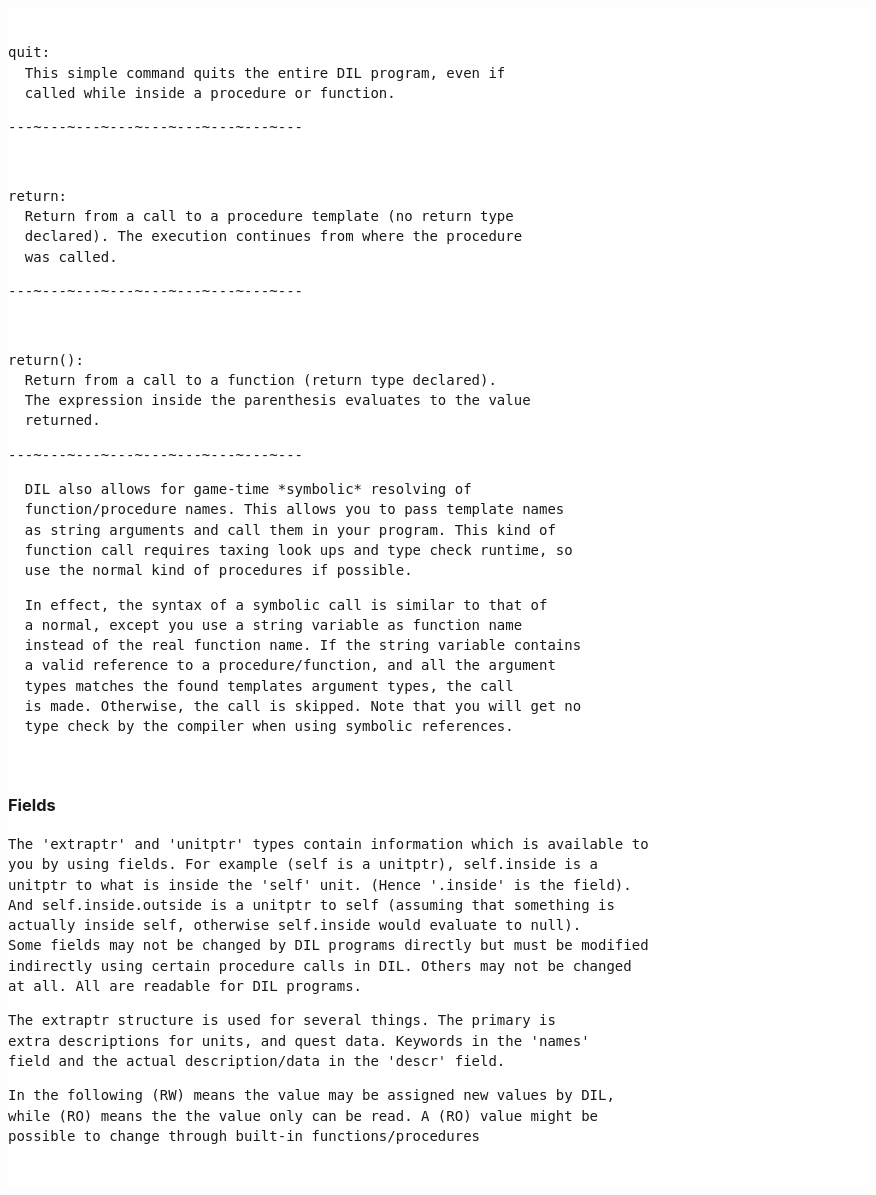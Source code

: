 </pre>
<p><br />
<span id="fquit"></span>
</p>
<pre>quit:
  This simple command quits the entire DIL program, even if
  called while inside a procedure or function.
</pre>
<pre>---~---~---~---~---~---~---~---~---
</pre>
<p><br />
<span id="fret"></span>
</p>
<pre>return:
  Return from a call to a procedure template (no return type
  declared). The execution continues from where the procedure
  was called.
</pre>
<pre>---~---~---~---~---~---~---~---~---
</pre>
<p><br />
<span id="fret2"></span>
</p>
<pre>return():
  Return from a call to a function (return type declared).
  The expression inside the parenthesis evaluates to the value
  returned.
</pre>
<pre>---~---~---~---~---~---~---~---~---
</pre>
<pre>  DIL also allows for game-time *symbolic* resolving of
  function/procedure names. This allows you to pass template names
  as string arguments and call them in your program. This kind of
  function call requires taxing look ups and type check runtime, so
  use the normal kind of procedures if possible.
</pre>
<pre>  In effect, the syntax of a symbolic call is similar to that of
  a normal, except you use a string variable as function name
  instead of the real function name. If the string variable contains
  a valid reference to a procedure/function, and all the argument
  types matches the found templates argument types, the call
  is made. Otherwise, the call is skipped. Note that you will get no
  type check by the compiler when using symbolic references.
</pre>
<p><br />
<span id="fields"></span>
</p>
 <h3><span class="mw-headline" id="Fields">Fields</span></h3>
<pre>The 'extraptr' and 'unitptr' types contain information which is available to
you by using fields. For example (self is a unitptr), self.inside is a
unitptr to what is inside the 'self' unit. (Hence '.inside' is the field).
And self.inside.outside is a unitptr to self (assuming that something is
actually inside self, otherwise self.inside would evaluate to null).
Some fields may not be changed by DIL programs directly but must be modified
indirectly using certain procedure calls in DIL. Others may not be changed
at all. All are readable for DIL programs.
</pre>
<pre>The extraptr structure is used for several things. The primary is
extra descriptions for units, and quest data. Keywords in the 'names'
field and the actual description/data in the 'descr' field.
</pre>
<pre>In the following (RW) means the value may be assigned new values by DIL,
while (RO) means the the value only can be read. A (RO) value might be
possible to change through built-in functions/procedures